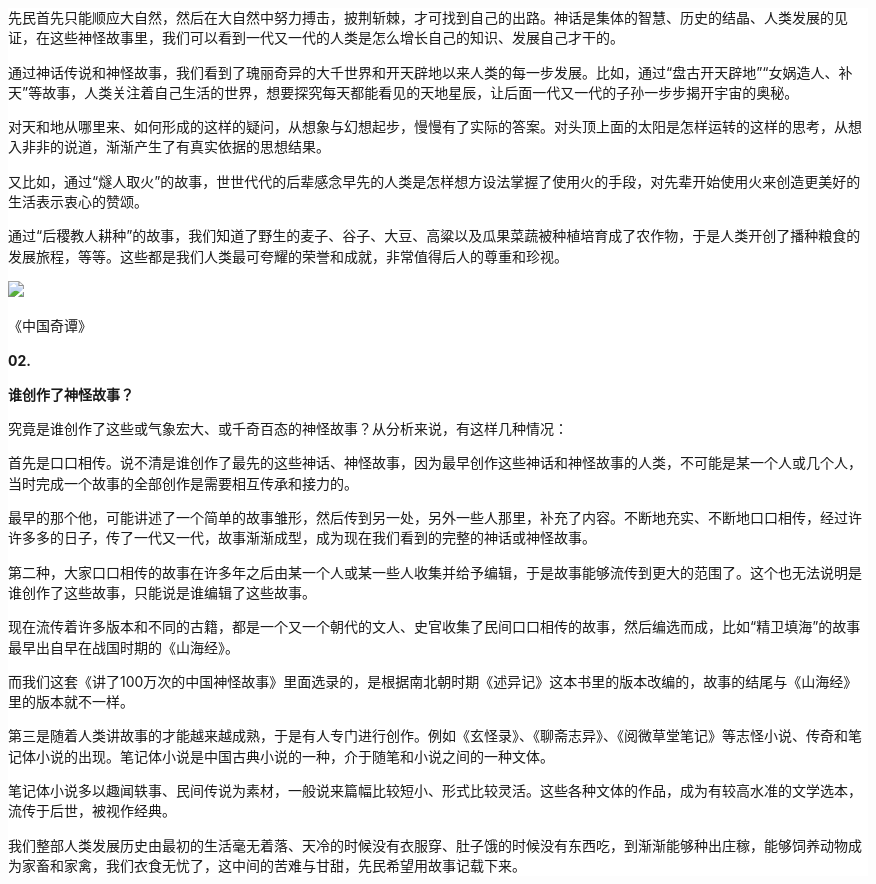   

先民首先只能顺应大自然，然后在大自然中努力搏击，披荆斩棘，才可找到自己的出路。神话是集体的智慧、历史的结晶、人类发展的见证，在这些神怪故事里，我们可以看到一代又一代的人类是怎么增长自己的知识、发展自己才干的。

  

通过神话传说和神怪故事，我们看到了瑰丽奇异的大千世界和开天辟地以来人类的每一步发展。比如，通过“盘古开天辟地”“女娲造人、补天”等故事，人类关注着自己生活的世界，想要探究每天都能看见的天地星辰，让后面一代又一代的子孙一步步揭开宇宙的奥秘。

  

对天和地从哪里来、如何形成的这样的疑问，从想象与幻想起步，慢慢有了实际的答案。对头顶上面的太阳是怎样运转的这样的思考，从想入非非的说道，渐渐产生了有真实依据的思想结果。

  

又比如，通过“燧人取火”的故事，世世代代的后辈感念早先的人类是怎样想方设法掌握了使用火的手段，对先辈开始使用火来创造更美好的生活表示衷心的赞颂。

  

通过“后稷教人耕种”的故事，我们知道了野生的麦子、谷子、大豆、高粱以及瓜果菜蔬被种植培育成了农作物，于是人类开创了播种粮食的发展旅程，等等。这些都是我们人类最可夸耀的荣誉和成就，非常值得后人的尊重和珍视。

  

![](https://mmbiz.qpic.cn/mmbiz_jpg/aP7vrTpXJxRsZ05Awt3Aib7VMGyTcbqG3we08TYNicC5EOMlve3rOoDAyNOZibTHRJlAIkNFz8dMCVvmruntel8Mg/640?wx_fmt=jpeg)

《中国奇谭》

  

**02.**

**谁创作了神怪故事？**

  

究竟是谁创作了这些或气象宏大、或千奇百态的神怪故事？从分析来说，有这样几种情况：

  

首先是口口相传。说不清是谁创作了最先的这些神话、神怪故事，因为最早创作这些神话和神怪故事的人类，不可能是某一个人或几个人，当时完成一个故事的全部创作是需要相互传承和接力的。

  

最早的那个他，可能讲述了一个简单的故事雏形，然后传到另一处，另外一些人那里，补充了内容。不断地充实、不断地口口相传，经过许许多多的日子，传了一代又一代，故事渐渐成型，成为现在我们看到的完整的神话或神怪故事。

  

第二种，大家口口相传的故事在许多年之后由某一个人或某一些人收集并给予编辑，于是故事能够流传到更大的范围了。这个也无法说明是谁创作了这些故事，只能说是谁编辑了这些故事。

  

现在流传着许多版本和不同的古籍，都是一个又一个朝代的文人、史官收集了民间口口相传的故事，然后编选而成，比如“精卫填海”的故事最早出自早在战国时期的《山海经》。

  

而我们这套《讲了100万次的中国神怪故事》里面选录的，是根据南北朝时期《述异记》这本书里的版本改编的，故事的结尾与《山海经》里的版本就不一样。

  

第三是随着人类讲故事的才能越来越成熟，于是有人专门进行创作。例如《玄怪录》、《聊斋志异》、《阅微草堂笔记》等志怪小说、传奇和笔记体小说的出现。笔记体小说是中国古典小说的一种，介于随笔和小说之间的一种文体。

  

笔记体小说多以趣闻轶事、民间传说为素材，一般说来篇幅比较短小、形式比较灵活。这些各种文体的作品，成为有较高水准的文学选本，流传于后世，被视作经典。

  

我们整部人类发展历史由最初的生活毫无着落、天冷的时候没有衣服穿、肚子饿的时候没有东西吃，到渐渐能够种出庄稼，能够饲养动物成为家畜和家禽，我们衣食无忧了，这中间的苦难与甘甜，先民希望用故事记载下来。
